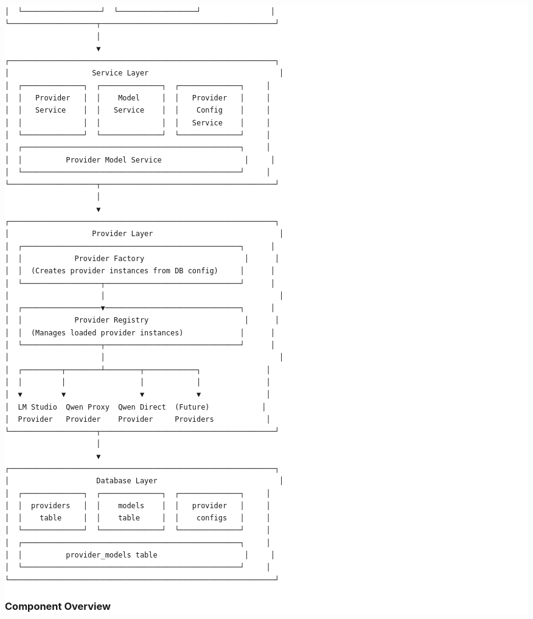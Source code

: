 ```
│  └──────────────────┘  └──────────────────┘                │
└────────────────────┬────────────────────────────────────────┘
                     │
                     ▼
┌─────────────────────────────────────────────────────────────┐
│                   Service Layer                              │
│  ┌──────────────┐  ┌──────────────┐  ┌──────────────┐     │
│  │   Provider   │  │    Model     │  │   Provider   │     │
│  │   Service    │  │   Service    │  │    Config    │     │
│  │              │  │              │  │   Service    │     │
│  └──────────────┘  └──────────────┘  └──────────────┘     │
│  ┌──────────────────────────────────────────────────┐     │
│  │          Provider Model Service                   │     │
│  └──────────────────────────────────────────────────┘     │
└────────────────────┬────────────────────────────────────────┘
                     │
                     ▼
┌─────────────────────────────────────────────────────────────┐
│                   Provider Layer                             │
│  ┌──────────────────────────────────────────────────┐      │
│  │            Provider Factory                       │      │
│  │  (Creates provider instances from DB config)     │      │
│  └──────────────────┬───────────────────────────────┘      │
│                     │                                        │
│  ┌──────────────────▼───────────────────────────────┐      │
│  │            Provider Registry                      │      │
│  │  (Manages loaded provider instances)             │      │
│  └──────────────────┬───────────────────────────────┘      │
│                     │                                        │
│  ┌─────────┬────────┴────────┬────────────┐               │
│  │         │                 │            │               │
│  ▼         ▼                 ▼            ▼               │
│  LM Studio  Qwen Proxy  Qwen Direct  (Future)            │
│  Provider   Provider    Provider     Providers            │
└────────────────────┬────────────────────────────────────────┘
                     │
                     ▼
┌─────────────────────────────────────────────────────────────┐
│                    Database Layer                            │
│  ┌──────────────┐  ┌──────────────┐  ┌──────────────┐     │
│  │  providers   │  │    models    │  │   provider   │     │
│  │    table     │  │    table     │  │    configs   │     │
│  └──────────────┘  └──────────────┘  └──────────────┘     │
│  ┌──────────────────────────────────────────────────┐     │
│  │          provider_models table                    │     │
│  └──────────────────────────────────────────────────┘     │
└─────────────────────────────────────────────────────────────┘
```

### Component Overview
